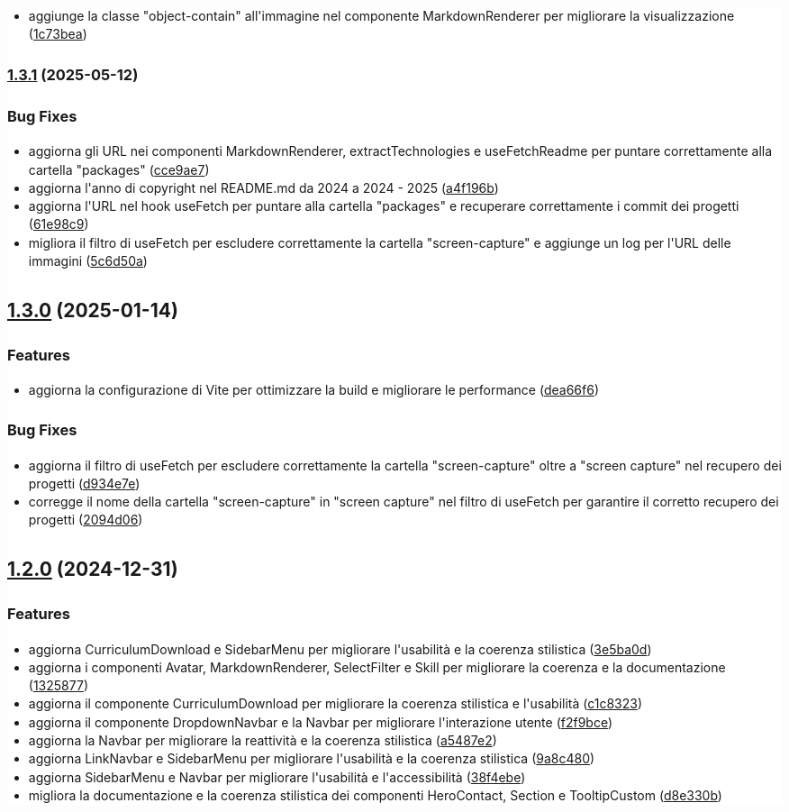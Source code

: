 - aggiunge la classe "object-contain" all'immagine nel componente MarkdownRenderer per migliorare la visualizzazione ([1c73bea](https://github.com/Smailen5/portfolio-website/commit/1c73bea8afcad7bfd98085ed7535f4d15dad0b78))

### [1.3.1](https://github.com/Smailen5/portfolio-website/compare/v1.3.0...v1.3.1) (2025-05-12)

### Bug Fixes

- aggiorna gli URL nei componenti MarkdownRenderer, extractTechnologies e useFetchReadme per puntare correttamente alla cartella "packages" ([cce9ae7](https://github.com/Smailen5/portfolio-website/commit/cce9ae77d4ea21283038a35cd6d82b5c591b3307))
- aggiorna l'anno di copyright nel README.md da 2024 a 2024 - 2025 ([a4f196b](https://github.com/Smailen5/portfolio-website/commit/a4f196b986e4f1173625556eafa95b3815d873f1))
- aggiorna l'URL nel hook useFetch per puntare alla cartella "packages" e recuperare correttamente i commit dei progetti ([61e98c9](https://github.com/Smailen5/portfolio-website/commit/61e98c92a431866c674224cc318a9f3b71ebcedc))
- migliora il filtro di useFetch per escludere correttamente la cartella "screen-capture" e aggiunge un log per l'URL delle immagini ([5c6d50a](https://github.com/Smailen5/portfolio-website/commit/5c6d50a27a2b4c062c0de7b4902aff68ab056bd9))

## [1.3.0](https://github.com/Smailen5/portfolio-website/compare/v1.2.0...v1.3.0) (2025-01-14)

### Features

- aggiorna la configurazione di Vite per ottimizzare la build e migliorare le performance ([dea66f6](https://github.com/Smailen5/portfolio-website/commit/dea66f6d34105b61ac4097dda19b4f5f36620974))

### Bug Fixes

- aggiorna il filtro di useFetch per escludere correttamente la cartella "screen-capture" oltre a "screen capture" nel recupero dei progetti ([d934e7e](https://github.com/Smailen5/portfolio-website/commit/d934e7e9296765a0ebf81fdc3355ff89c108968f))
- corregge il nome della cartella "screen-capture" in "screen capture" nel filtro di useFetch per garantire il corretto recupero dei progetti ([2094d06](https://github.com/Smailen5/portfolio-website/commit/2094d06307486ddee2890940bfad08ea3f129afb))

## [1.2.0](https://github.com/Smailen5/portfolio-website/compare/v1.1.0...v1.2.0) (2024-12-31)

### Features

- aggiorna CurriculumDownload e SidebarMenu per migliorare l'usabilità e la coerenza stilistica ([3e5ba0d](https://github.com/Smailen5/portfolio-website/commit/3e5ba0da2554babdee9f3d90b7d928a5acc01b52))
- aggiorna i componenti Avatar, MarkdownRenderer, SelectFilter e Skill per migliorare la coerenza e la documentazione ([1325877](https://github.com/Smailen5/portfolio-website/commit/1325877c75193036eefac1e2b6c3bd9c38c73827))
- aggiorna il componente CurriculumDownload per migliorare la coerenza stilistica e l'usabilità ([c1c8323](https://github.com/Smailen5/portfolio-website/commit/c1c8323e7d68b48abb12113be0f057a55cd9fa93))
- aggiorna il componente DropdownNavbar e la Navbar per migliorare l'interazione utente ([f2f9bce](https://github.com/Smailen5/portfolio-website/commit/f2f9bce68e4e602601c084a3fcd150251b47797d))
- aggiorna la Navbar per migliorare la reattività e la coerenza stilistica ([a5487e2](https://github.com/Smailen5/portfolio-website/commit/a5487e2a16bb6500fa271e70e88462a01a9d67ee))
- aggiorna LinkNavbar e SidebarMenu per migliorare l'usabilità e la coerenza stilistica ([9a8c480](https://github.com/Smailen5/portfolio-website/commit/9a8c480f0138d75078a14cea5f5491b1e4e43b80))
- aggiorna SidebarMenu e Navbar per migliorare l'usabilità e l'accessibilità ([38f4ebe](https://github.com/Smailen5/portfolio-website/commit/38f4ebe19fabac52071fc40bda109cffd1e209df))
- migliora la documentazione e la coerenza stilistica dei componenti HeroContact, Section e TooltipCustom ([d8e330b](https://github.com/Smailen5/portfolio-website/commit/d8e330ba226e762d951c3d23884b80e7d372d304))